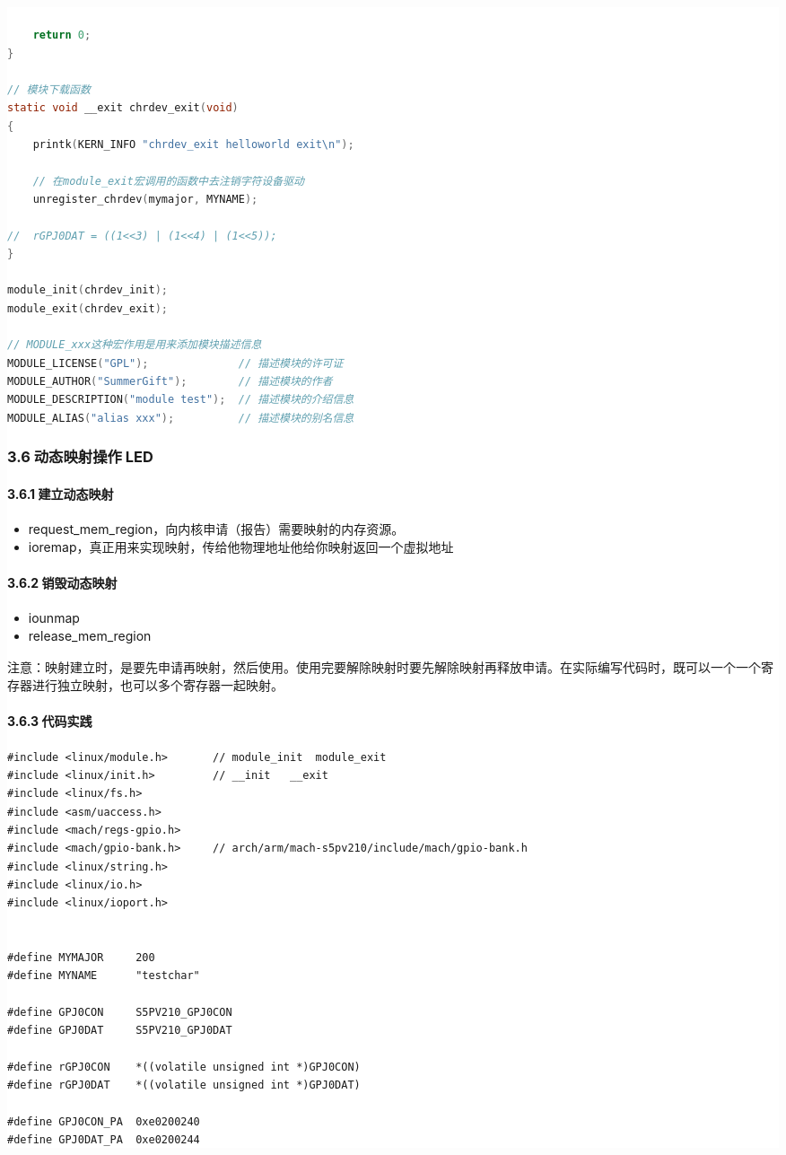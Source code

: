 ```c
	
	return 0;
}

// 模块下载函数
static void __exit chrdev_exit(void)
{
	printk(KERN_INFO "chrdev_exit helloworld exit\n");	
	
	// 在module_exit宏调用的函数中去注销字符设备驱动
	unregister_chrdev(mymajor, MYNAME);
	
//	rGPJ0DAT = ((1<<3) | (1<<4) | (1<<5));
}

module_init(chrdev_init);
module_exit(chrdev_exit);

// MODULE_xxx这种宏作用是用来添加模块描述信息
MODULE_LICENSE("GPL");				// 描述模块的许可证
MODULE_AUTHOR("SummerGift");		// 描述模块的作者
MODULE_DESCRIPTION("module test");	// 描述模块的介绍信息
MODULE_ALIAS("alias xxx");			// 描述模块的别名信息
```

### 3.6 动态映射操作 LED

#### 3.6.1 建立动态映射

- request_mem_region，向内核申请（报告）需要映射的内存资源。
- ioremap，真正用来实现映射，传给他物理地址他给你映射返回一个虚拟地址

#### 3.6.2 销毁动态映射

- iounmap
- release_mem_region

注意：映射建立时，是要先申请再映射，然后使用。使用完要解除映射时要先解除映射再释放申请。在实际编写代码时，既可以一个一个寄存器进行独立映射，也可以多个寄存器一起映射。

#### 3.6.3 代码实践
```
#include <linux/module.h>		// module_init  module_exit
#include <linux/init.h>			// __init   __exit
#include <linux/fs.h>
#include <asm/uaccess.h>
#include <mach/regs-gpio.h>
#include <mach/gpio-bank.h>		// arch/arm/mach-s5pv210/include/mach/gpio-bank.h
#include <linux/string.h>
#include <linux/io.h>
#include <linux/ioport.h>


#define MYMAJOR		200
#define MYNAME		"testchar"

#define GPJ0CON		S5PV210_GPJ0CON
#define GPJ0DAT		S5PV210_GPJ0DAT

#define rGPJ0CON	*((volatile unsigned int *)GPJ0CON)
#define rGPJ0DAT	*((volatile unsigned int *)GPJ0DAT)

#define GPJ0CON_PA	0xe0200240
#define GPJ0DAT_PA 	0xe0200244

```